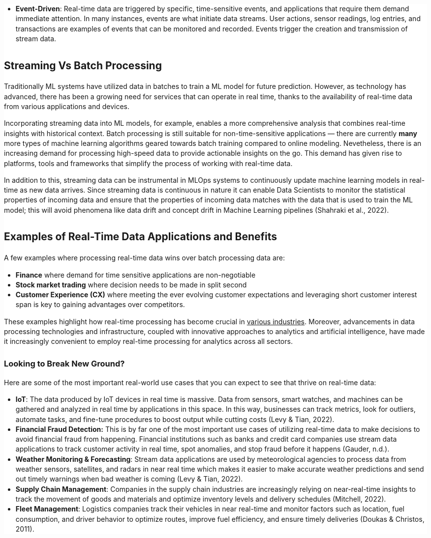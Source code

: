 - **Event-Driven**: Real-time data are triggered by specific, time-sensitive events, and applications that require them demand immediate attention. In many instances, events are what initiate data streams. User actions, sensor readings, log entries, and transactions are examples of events that can be monitored and recorded. Events trigger the creation and transmission of stream data.

## Streaming Vs Batch Processing
Traditionally ML systems have utilized data in batches to train a ML model for future prediction. However, as technology has advanced, there has been a growing need for services that can operate in real time, thanks to the availability of real-time data from various applications and devices.

Incorporating streaming data into ML models, for example, enables a more comprehensive analysis that combines real-time insights with historical context. Batch processing is still suitable for non-time-sensitive applications &mdash; there are currently **many** more types of machine learning algorithms geared towards batch training compared to online modeling. Nevetheless, there is an increasing demand for processing high-speed data to provide actionable insights on the go. This demand has given rise to platforms, tools and frameworks that simplify the process of working with real-time data.

In addition to this, streaming data can be instrumental in MLOps systems to continuously update machine learning models in real-time as new data arrives. Since streaming data is continuous in nature it can enable Data Scientists to monitor the statistical properties of incoming data and ensure that the properties of incoming data matches with the data that is used to train the ML model; this will avoid phenomena like data drift and concept drift in Machine Learning pipelines (Shahraki et al., 2022).


## Examples of Real-Time Data Applications and Benefits

A few examples where processing real-time data wins over batch processing data are:
- **Finance** where demand for time sensitive applications are non-negotiable
- **Stock market trading** where decision needs to be made in split second
- **Customer Experience (CX)** where meeting the ever evolving customer expectations and leveraging short customer interest span is key to gaining advantages over competitors.

These examples highlight how real-time processing has become crucial in [various industries](https://ensign.rotational.dev/eventing/use_cases/). Moreover, advancements in data processing technologies and infrastructure, coupled with innovative approaches to analytics and artificial intelligence, have made it increasingly convenient to employ real-time processing for analytics across all sectors.

### Looking to Break New Ground?

Here are some of the most important real-world use cases that you can expect to see that thrive on real-time data:

- **IoT**: The data produced by IoT devices in real time is massive. Data from sensors, smart watches, and machines can be gathered and analyzed in real time by applications in this space. In this way, businesses can track metrics, look for outliers, automate tasks, and fine-tune procedures to boost output while cutting costs (Levy & Tian, 2022).
- **Financial Fraud Detection:** This is by far one of  the most important use cases of utilizing  real-time data to make decisions to avoid financial fraud from happening. Financial institutions such as banks and credit card companies use stream data applications to track customer activity in real time, spot anomalies, and stop fraud before it happens (Gauder, n.d.).
- **Weather Monitoring & Forecasting**: Stream data applications are used by meteorological agencies to process data from weather sensors, satellites, and radars in near real time which makes it easier to make accurate weather predictions and send out timely warnings when bad weather is coming (Levy & Tian, 2022).
- **Supply Chain Management**: Companies in the supply chain industries are increasingly relying on near-real-time insights to track the movement of goods and materials and optimize inventory levels and delivery schedules (Mitchell, 2022).
- **Fleet Management**: Logistics companies track their vehicles in near real-time and monitor factors such as location, fuel consumption, and driver behavior to optimize routes, improve fuel efficiency, and ensure timely deliveries (Doukas & Christos, 2011).